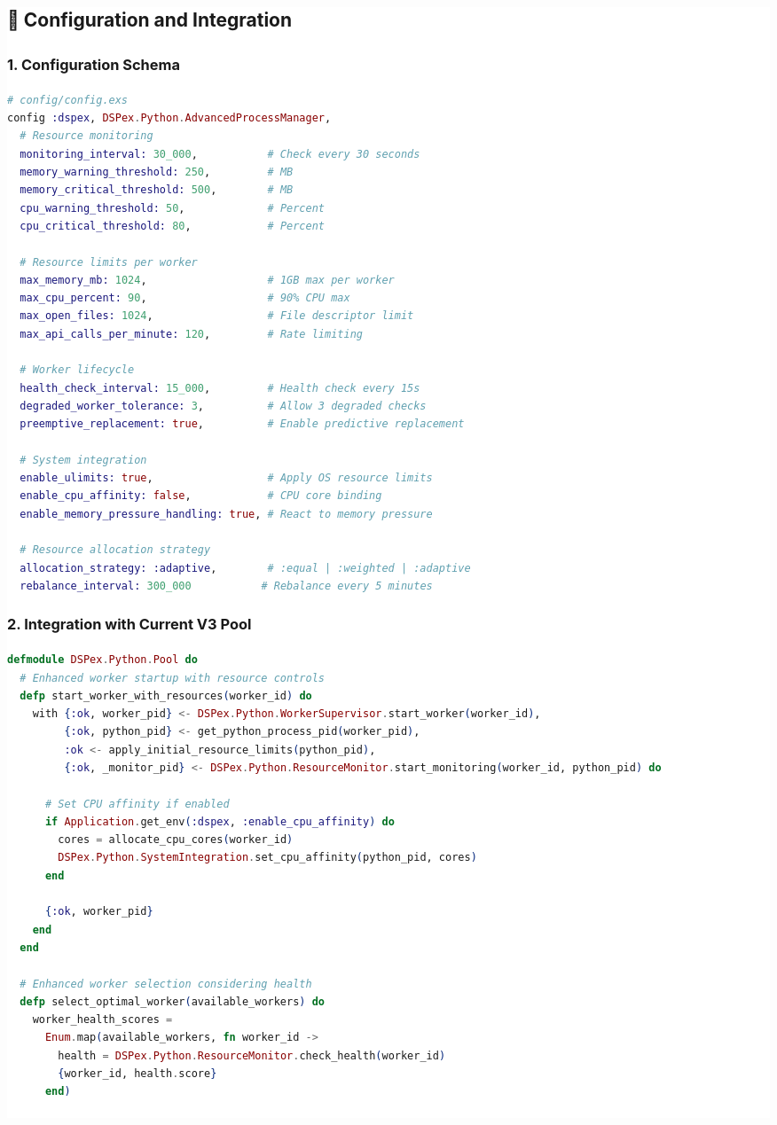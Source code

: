## 🔧 Configuration and Integration

### 1. Configuration Schema
```elixir
# config/config.exs
config :dspex, DSPex.Python.AdvancedProcessManager,
  # Resource monitoring
  monitoring_interval: 30_000,           # Check every 30 seconds
  memory_warning_threshold: 250,         # MB
  memory_critical_threshold: 500,        # MB
  cpu_warning_threshold: 50,             # Percent
  cpu_critical_threshold: 80,            # Percent
  
  # Resource limits per worker
  max_memory_mb: 1024,                   # 1GB max per worker
  max_cpu_percent: 90,                   # 90% CPU max
  max_open_files: 1024,                  # File descriptor limit
  max_api_calls_per_minute: 120,         # Rate limiting
  
  # Worker lifecycle
  health_check_interval: 15_000,         # Health check every 15s
  degraded_worker_tolerance: 3,          # Allow 3 degraded checks
  preemptive_replacement: true,          # Enable predictive replacement
  
  # System integration
  enable_ulimits: true,                  # Apply OS resource limits
  enable_cpu_affinity: false,            # CPU core binding
  enable_memory_pressure_handling: true, # React to memory pressure
  
  # Resource allocation strategy
  allocation_strategy: :adaptive,        # :equal | :weighted | :adaptive
  rebalance_interval: 300_000           # Rebalance every 5 minutes
```

### 2. Integration with Current V3 Pool
```elixir
defmodule DSPex.Python.Pool do
  # Enhanced worker startup with resource controls
  defp start_worker_with_resources(worker_id) do
    with {:ok, worker_pid} <- DSPex.Python.WorkerSupervisor.start_worker(worker_id),
         {:ok, python_pid} <- get_python_process_pid(worker_pid),
         :ok <- apply_initial_resource_limits(python_pid),
         {:ok, _monitor_pid} <- DSPex.Python.ResourceMonitor.start_monitoring(worker_id, python_pid) do
      
      # Set CPU affinity if enabled
      if Application.get_env(:dspex, :enable_cpu_affinity) do
        cores = allocate_cpu_cores(worker_id)
        DSPex.Python.SystemIntegration.set_cpu_affinity(python_pid, cores)
      end
      
      {:ok, worker_pid}
    end
  end
  
  # Enhanced worker selection considering health
  defp select_optimal_worker(available_workers) do
    worker_health_scores = 
      Enum.map(available_workers, fn worker_id ->
        health = DSPex.Python.ResourceMonitor.check_health(worker_id)
        {worker_id, health.score}
      end)
    
```